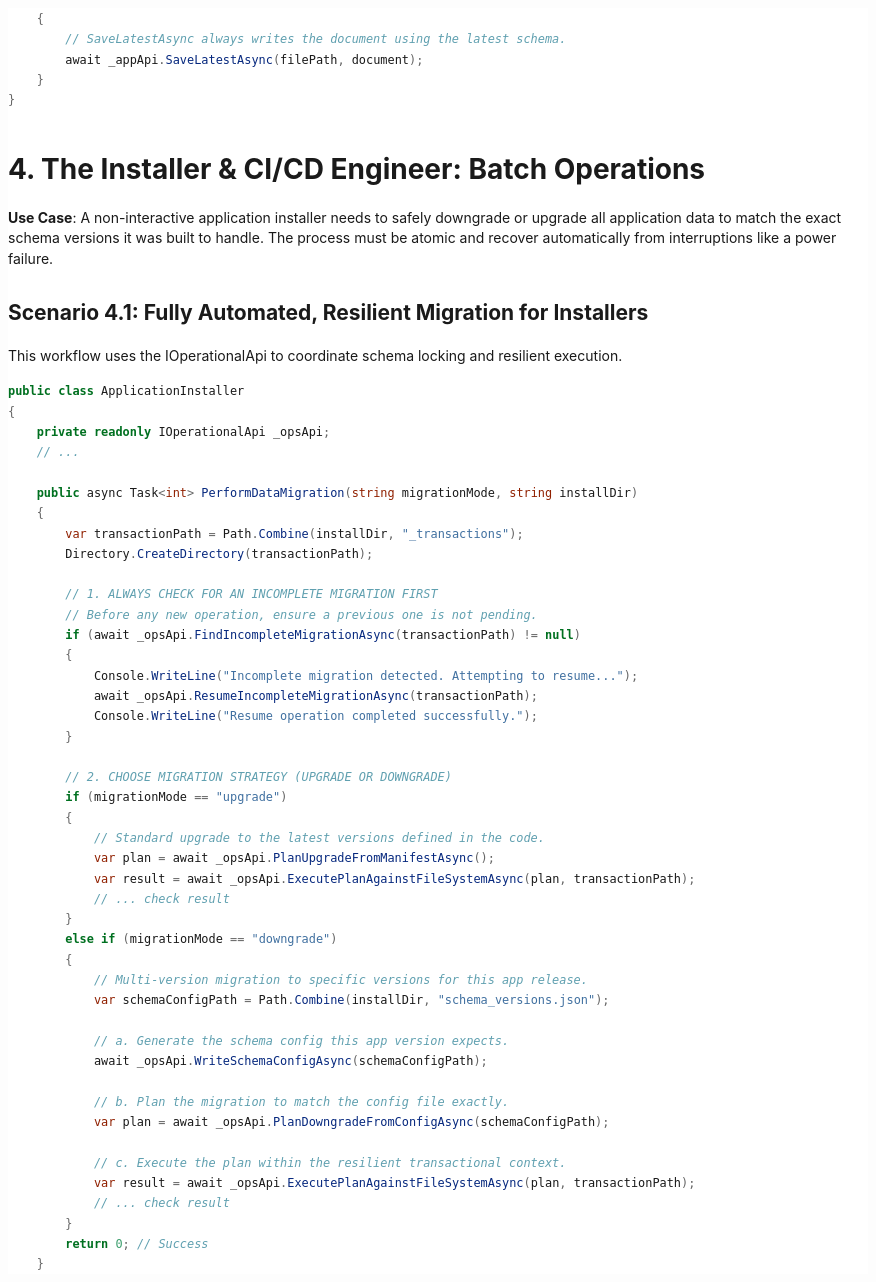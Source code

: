 ```csharp
    {  
        // SaveLatestAsync always writes the document using the latest schema.  
        await _appApi.SaveLatestAsync(filePath, document);  
    }  
}
```

# **4\. The Installer & CI/CD Engineer: Batch Operations**

**Use Case**: A non-interactive application installer needs to safely downgrade or upgrade all application data to match the exact schema versions it was built to handle. The process must be atomic and recover automatically from interruptions like a power failure.

## **Scenario 4.1: Fully Automated, Resilient Migration for Installers**

This workflow uses the IOperationalApi to coordinate schema locking and resilient execution.

```csharp
public class ApplicationInstaller
{
    private readonly IOperationalApi _opsApi;
    // ...

    public async Task<int> PerformDataMigration(string migrationMode, string installDir)
    {
        var transactionPath = Path.Combine(installDir, "_transactions");
        Directory.CreateDirectory(transactionPath);

        // 1. ALWAYS CHECK FOR AN INCOMPLETE MIGRATION FIRST
        // Before any new operation, ensure a previous one is not pending.
        if (await _opsApi.FindIncompleteMigrationAsync(transactionPath) != null)
        {
            Console.WriteLine("Incomplete migration detected. Attempting to resume...");
            await _opsApi.ResumeIncompleteMigrationAsync(transactionPath);
            Console.WriteLine("Resume operation completed successfully.");
        }

        // 2. CHOOSE MIGRATION STRATEGY (UPGRADE OR DOWNGRADE)
        if (migrationMode == "upgrade")
        {
            // Standard upgrade to the latest versions defined in the code.
            var plan = await _opsApi.PlanUpgradeFromManifestAsync();
            var result = await _opsApi.ExecutePlanAgainstFileSystemAsync(plan, transactionPath);
            // ... check result
        }
        else if (migrationMode == "downgrade")
        {
            // Multi-version migration to specific versions for this app release.
            var schemaConfigPath = Path.Combine(installDir, "schema_versions.json");
            
            // a. Generate the schema config this app version expects.
            await _opsApi.WriteSchemaConfigAsync(schemaConfigPath);
            
            // b. Plan the migration to match the config file exactly.
            var plan = await _opsApi.PlanDowngradeFromConfigAsync(schemaConfigPath);
            
            // c. Execute the plan within the resilient transactional context.
            var result = await _opsApi.ExecutePlanAgainstFileSystemAsync(plan, transactionPath);
            // ... check result
        }
        return 0; // Success
    }
```